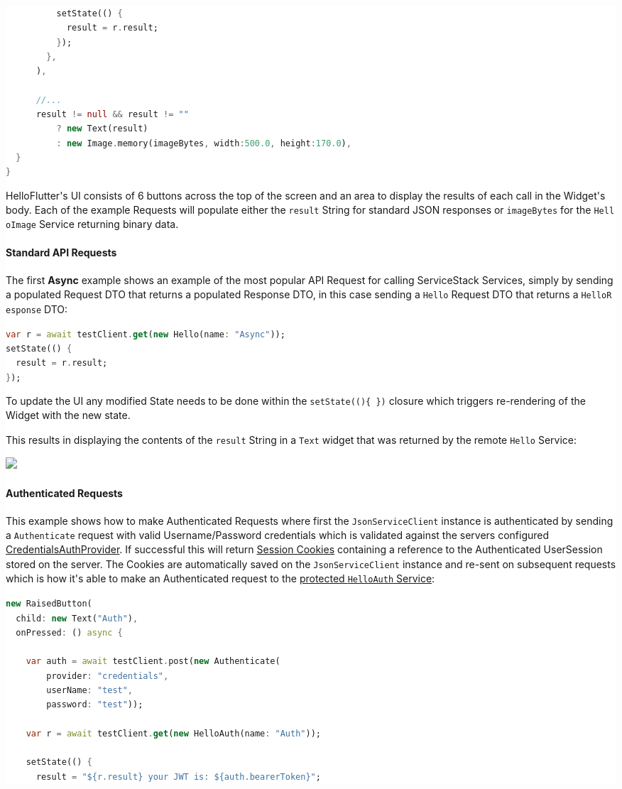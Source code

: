 ```dart
          setState(() {
            result = r.result;
          });
        },
      ),

      //...
      result != null && result != "" 
          ? new Text(result) 
          : new Image.memory(imageBytes, width:500.0, height:170.0),
  }
}
```

HelloFlutter's UI consists of 6 buttons across the top of the screen and an area to display the results of each call in the Widget's body. Each of the example Requests will populate either the `result` String for standard JSON responses or `imageBytes` for the `HelloImage` Service returning binary data.

#### Standard API Requests

The first **Async** example shows an example of the most popular API Request for calling ServiceStack Services, simply by sending a populated Request DTO that returns a populated Response DTO, in this case sending a `Hello` Request DTO that returns a `HelloResponse` DTO:

```dart
var r = await testClient.get(new Hello(name: "Async"));
setState(() {
  result = r.result;
});
```

To update the UI any modified State needs to be done within the `setState((){ })` closure which triggers re-rendering of the Widget with the new state.

This results in displaying the contents of the `result` String in a `Text` widget that was returned by the remote `Hello` Service:

![](https://raw.githubusercontent.com/ServiceStack/docs/master/docs/images/dart/flutter/helloflutter-01.png)


#### Authenticated Requests

This example shows how to make Authenticated Requests where first the `JsonServiceClient` instance is authenticated by sending a `Authenticate` request with valid Username/Password credentials which is validated against the servers configured [CredentialsAuthProvider](/authentication-and-authorization#auth-providers). If successful this will return [Session Cookies](/sessions) containing a reference to the Authenticated UserSession stored on the server. The Cookies are automatically saved on the `JsonServiceClient` instance and re-sent on subsequent requests which is how it's able to make an Authenticated request to the [protected `HelloAuth` Service](https://github.com/ServiceStack/Test/blob/3cc559d8de79e1c70ff7f4327458040ca055dea3/src/Test/Test.ServiceInterface/TestAuthService.cs#L18-L19):

```dart
new RaisedButton(
  child: new Text("Auth"),
  onPressed: () async {

    var auth = await testClient.post(new Authenticate(
        provider: "credentials",
        userName: "test",
        password: "test"));

    var r = await testClient.get(new HelloAuth(name: "Auth"));

    setState(() {
      result = "${r.result} your JWT is: ${auth.bearerToken}";
```
